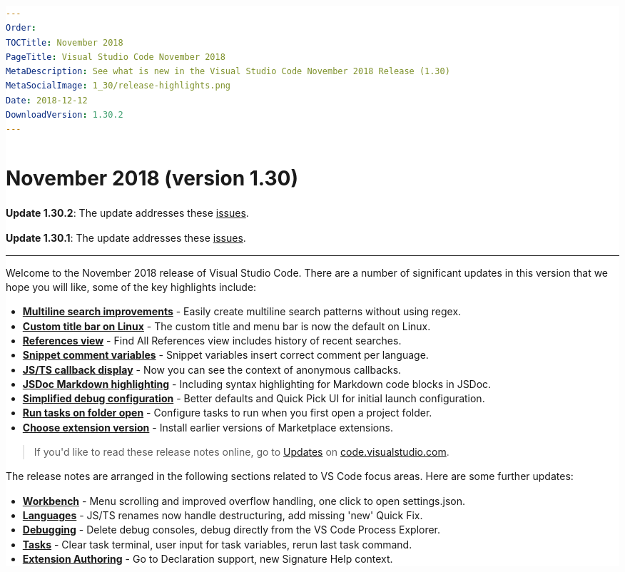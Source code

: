 ```yaml
---
Order:
TOCTitle: November 2018
PageTitle: Visual Studio Code November 2018
MetaDescription: See what is new in the Visual Studio Code November 2018 Release (1.30)
MetaSocialImage: 1_30/release-highlights.png
Date: 2018-12-12
DownloadVersion: 1.30.2
---
```


# November 2018 (version 1.30)

**Update 1.30.2**: The update addresses these [issues](https://github.com/microsoft/vscode/milestone/85?closed=1).

**Update 1.30.1**: The update addresses these [issues](https://github.com/microsoft/vscode/milestone/84?closed=1).



---

Welcome to the November 2018 release of Visual Studio Code. There are a number of significant updates in this version that we hope you will like, some of the key highlights include:

- **[Multiline search improvements](#multiline-search-input)** - Easily create multiline search patterns without using regex.
- **[Custom title bar on Linux](#custom-title-and-menu-bar-on-linux-by-default)** - The custom title and menu bar is now the default on Linux.
- **[References view](#references-view)** - Find All References view includes history of recent searches.
- **[Snippet comment variables](#snippet-comment-variables)** - Snippet variables insert correct comment per language.
- **[JS/TS callback display](#improved-display-of-javascript-and-typescript-callbacks)** - Now you can see the context of anonymous callbacks.
- **[JSDoc Markdown highlighting](#highlighting-of-markdown-elements-in-jsdoc-comments)** - Including syntax highlighting for Markdown code blocks in JSDoc.
- **[Simplified debug configuration](#simplified-initial-debug-configuration)** - Better defaults and Quick Pick UI for initial launch configuration.
- **[Run tasks on folder open](#run-on-folder-open)** - Configure tasks to run when you first open a project folder.
- **[Choose extension version](#install-previous-versions)** - Install earlier versions of Marketplace extensions.

> If you'd like to read these release notes online, go to [Updates](https://code.visualstudio.com/updates) on [code.visualstudio.com](https://code.visualstudio.com).

The release notes are arranged in the following sections related to VS Code focus areas. Here are some further updates:

- **[Workbench](#workbench)** - Menu scrolling and improved overflow handling, one click to open settings.json.
- **[Languages](#languages)** - JS/TS renames now handle destructuring, add missing 'new' Quick Fix.
- **[Debugging](#debugging)** - Delete debug consoles, debug directly from the VS Code Process Explorer.
- **[Tasks](#tasks)** - Clear task terminal, user input for task variables, rerun last task command.
- **[Extension Authoring](#extension-authoring)** - Go to Declaration support, new Signature Help context.
